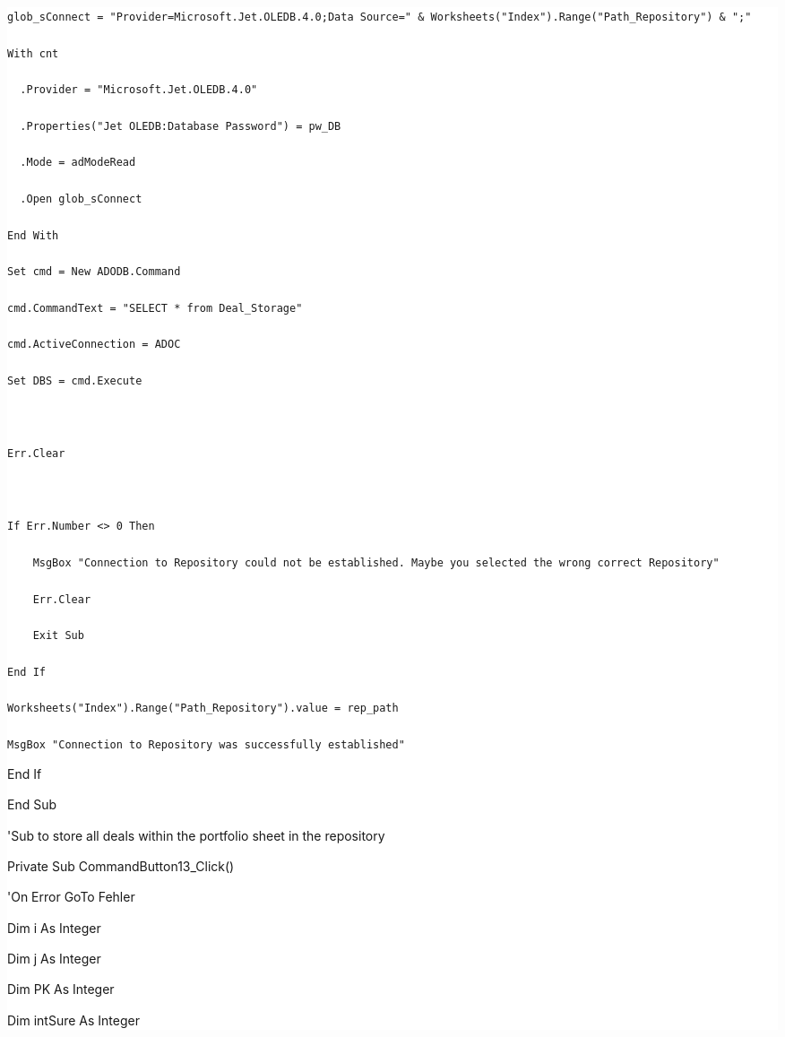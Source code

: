     

    glob_sConnect = "Provider=Microsoft.Jet.OLEDB.4.0;Data Source=" & Worksheets("Index").Range("Path_Repository") & ";"

    With cnt

      .Provider = "Microsoft.Jet.OLEDB.4.0"

      .Properties("Jet OLEDB:Database Password") = pw_DB

      .Mode = adModeRead

      .Open glob_sConnect

    End With

    Set cmd = New ADODB.Command

    cmd.CommandText = "SELECT * from Deal_Storage"

    cmd.ActiveConnection = ADOC

    Set DBS = cmd.Execute

    

    Err.Clear

    

    If Err.Number <> 0 Then

        MsgBox "Connection to Repository could not be established. Maybe you selected the wrong correct Repository"

        Err.Clear

        Exit Sub

    End If

    Worksheets("Index").Range("Path_Repository").value = rep_path

    MsgBox "Connection to Repository was successfully established"

End If



End Sub



'Sub to store all deals within the portfolio sheet in the repository

Private Sub CommandButton13_Click()

'On Error GoTo Fehler



Dim i As Integer

Dim j As Integer

Dim PK As Integer

Dim intSure As Integer
